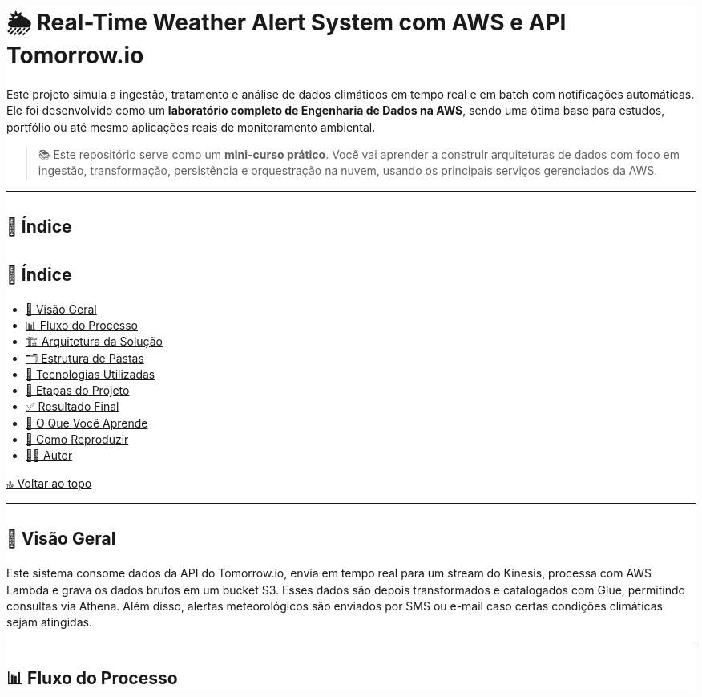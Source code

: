 # 🌦️ Real-Time Weather Alert System com AWS e API Tomorrow.io

Este projeto simula a ingestão, tratamento e análise de dados climáticos em tempo real e em batch com notificações automáticas. Ele foi desenvolvido como um **laboratório completo de Engenharia de Dados na AWS**, sendo uma ótima base para estudos, portfólio ou até mesmo aplicações reais de monitoramento ambiental.

> 📚 Este repositório serve como um **mini-curso prático**. Você vai aprender a construir arquiteturas de dados com foco em ingestão, transformação, persistência e orquestração na nuvem, usando os principais serviços gerenciados da AWS.

---

## 📌 Índice

## 📌 Índice

- [📖 Visão Geral](#visao-geral)
- [📊 Fluxo do Processo](#fluxo-do-processo)
- [🏗️ Arquitetura da Solução](#arquitetura-da-solucao)
- [🗂️ Estrutura de Pastas](#estrutura-de-pastas)
- [🧰 Tecnologias Utilizadas](#tecnologias-utilizadas)
- [🚀 Etapas do Projeto](#etapas-do-projeto)
- [✅ Resultado Final](#resultado-final)
- [🧠 O Que Você Aprende](#o-que-voce-aprende)
- [🧪 Como Reproduzir](#como-reproduzir)
- [🙋‍♂️ Autor](#autor)

[🔝 Voltar ao topo](#real-time-weather-alert-system-com-aws-e-api-tomorrowio)


---

## 📖 Visão Geral

Este sistema consome dados da API do Tomorrow.io, envia em tempo real para um stream do Kinesis, processa com AWS Lambda e grava os dados brutos em um bucket S3. Esses dados são depois transformados e catalogados com Glue, permitindo consultas via Athena. Além disso, alertas meteorológicos são enviados por SMS ou e-mail caso certas condições climáticas sejam atingidas.

---

## 📊 Fluxo do Processo
